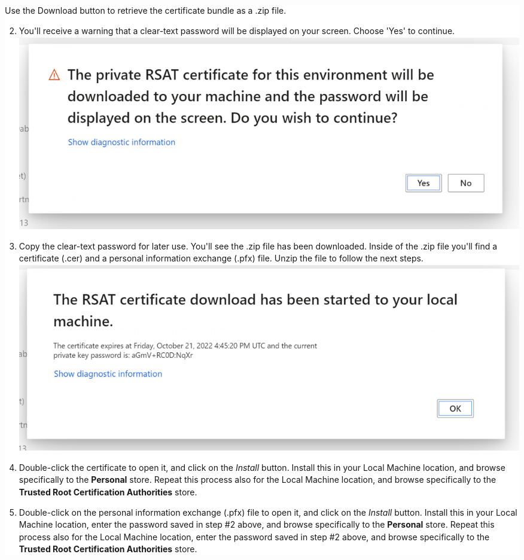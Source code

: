 Use the Download button to retrieve the certificate bundle as a .zip file.

2. You'll receive a warning that a clear-text password will be displayed on your screen.  Choose 'Yes' to continue.
![RSAT-LCS2](media/rsat-lcs2.png)

3. Copy the clear-text password for later use.  You'll see the .zip file has been downloaded.  Inside of the .zip file you'll find a certificate (.cer) and a personal information exchange (.pfx) file.  Unzip the file to follow the next steps.
![RSAT-LCS3](media/rsat-lcs3.png)

4. Double-click the certificate to open it, and click on the *Install* button.  Install this in your Local Machine location, and browse specifically to the **Personal** store.  Repeat this process also for the Local Machine location, and browse specifically to the **Trusted Root Certification Authorities** store.

5. Double-click on the personal information exchange (.pfx) file to open it, and click on the *Install* button.  Install this in your Local Machine location, enter the password saved in step #2 above, and browse specifically to the **Personal** store.  Repeat this process also for the Local Machine location, enter the password saved in step #2 above, and browse specifically to the **Trusted Root Certification Authorities** store.
